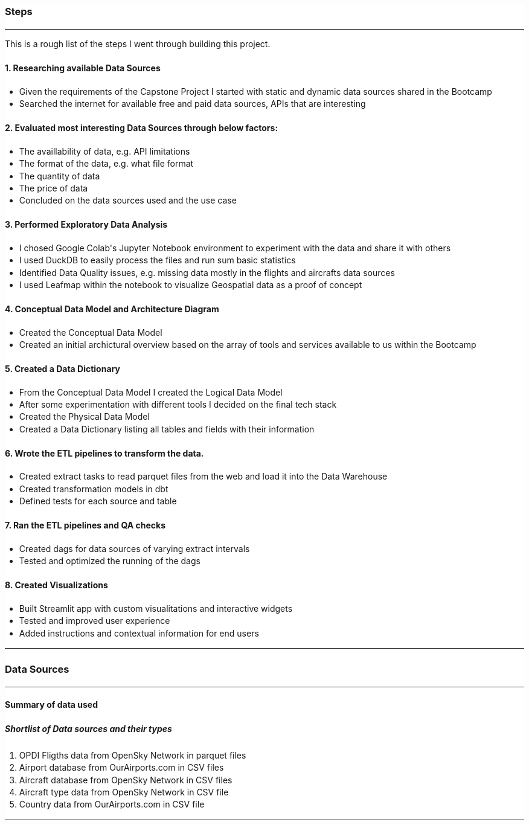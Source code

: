 ### Steps
---
This is a rough list of the steps I went through building this project.
#### 1. Researching available Data Sources
- Given the requirements of the Capstone Project I started with static and dynamic data sources shared in the Bootcamp
- Searched the internet for available free and paid data sources, APIs that are interesting
#### 2. Evaluated most interesting Data Sources through below factors:
- The availlability of data, e.g. API limitations
- The format of the data, e.g. what file format
- The quantity of data
- The price of data
- Concluded on the data sources used and the use case
#### 3. Performed Exploratory Data Analysis
- I chosed Google Colab's Jupyter Notebook environment to experiment with the data and share it with others
- I used DuckDB to easily process the files and run sum basic statistics
- Identified Data Quality issues, e.g. missing data mostly in the flights and aircrafts data sources
- I used Leafmap within the notebook to visualize Geospatial data as a proof of concept
#### 4. Conceptual Data Model and Architecture Diagram
- Created the Conceptual Data Model
- Created an initial archictural overview based on the array of tools and services available to us within the Bootcamp
#### 5. Created a Data Dictionary
- From the Conceptual Data Model I created the Logical Data Model
- After some experimentation with different tools I decided on the final tech stack
- Created the Physical Data Model
- Created a Data Dictionary listing all tables and fields with their information
#### 6. Wrote the ETL pipelines to transform the data.
- Created extract tasks to read parquet files from the web and load it into the Data Warehouse
- Created transformation models in dbt 
- Defined tests for each source and table
#### 7. Ran the ETL pipelines and QA checks
- Created dags for data sources of varying extract intervals
- Tested and optimized the running of the dags
#### 8. Created Visualizations
- Built Streamlit app with custom visualitations and interactive widgets
- Tested and improved user experience
- Added instructions and contextual information for end users

---
### Data Sources
---
#### Summary of data used
##### Shortlist of Data sources and their types
1. OPDI Fligths data from OpenSky Network in parquet files
2. Airport database from OurAirports.com in CSV files
3. Aircraft database from OpenSky Network in CSV files
4. Aircraft type data from OpenSky Network in CSV file
5. Country data from OurAirports.com in CSV file

---